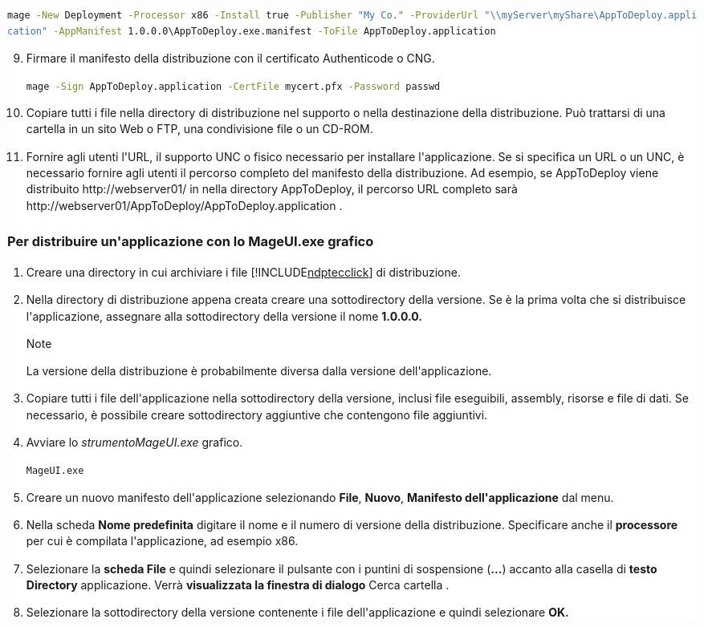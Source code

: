    ```cmd
   mage -New Deployment -Processor x86 -Install true -Publisher "My Co." -ProviderUrl "\\myServer\myShare\AppToDeploy.application" -AppManifest 1.0.0.0\AppToDeploy.exe.manifest -ToFile AppToDeploy.application
   ```

9. Firmare il manifesto della distribuzione con il certificato Authenticode o CNG.

    ```cmd
    mage -Sign AppToDeploy.application -CertFile mycert.pfx -Password passwd
    ```

10. Copiare tutti i file nella directory di distribuzione nel supporto o nella destinazione della distribuzione. Può trattarsi di una cartella in un sito Web o FTP, una condivisione file o un CD-ROM.

11. Fornire agli utenti l'URL, il supporto UNC o fisico necessario per installare l'applicazione. Se si specifica un URL o un UNC, è necessario fornire agli utenti il percorso completo del manifesto della distribuzione. Ad esempio, se AppToDeploy viene distribuito http://webserver01/ in nella directory AppToDeploy, il percorso URL completo sarà http://webserver01/AppToDeploy/AppToDeploy.application .

### <a name="to-deploy-an-application-with-the-mageuiexe-graphical-tool"></a>Per distribuire un'applicazione con lo MageUI.exe grafico

1. Creare una directory in cui archiviare i file [!INCLUDE[ndptecclick](../deployment/includes/ndptecclick_md.md)] di distribuzione.

2. Nella directory di distribuzione appena creata creare una sottodirectory della versione. Se è la prima volta che si distribuisce l'applicazione, assegnare alla sottodirectory della versione il nome **1.0.0.0.**

   > [!NOTE]
   > La versione della distribuzione è probabilmente diversa dalla versione dell'applicazione.

3. Copiare tutti i file dell'applicazione nella sottodirectory della versione, inclusi file eseguibili, assembly, risorse e file di dati. Se necessario, è possibile creare sottodirectory aggiuntive che contengono file aggiuntivi.

4. Avviare lo *strumentoMageUI.exe* grafico.

   ```cmd
   MageUI.exe
   ```

5. Creare un nuovo manifesto dell'applicazione selezionando **File**, **Nuovo**, **Manifesto dell'applicazione** dal menu.

6. Nella scheda **Nome predefinita** digitare il nome e il numero di versione della distribuzione. Specificare anche il **processore** per cui è compilata l'applicazione, ad esempio x86.

7. Selezionare la **scheda File** e quindi selezionare il pulsante con i puntini di sospensione (**...**) accanto alla casella di **testo Directory** applicazione. Verrà **visualizzata la finestra di dialogo** Cerca cartella .

8. Selezionare la sottodirectory della versione contenente i file dell'applicazione e quindi selezionare **OK.**
